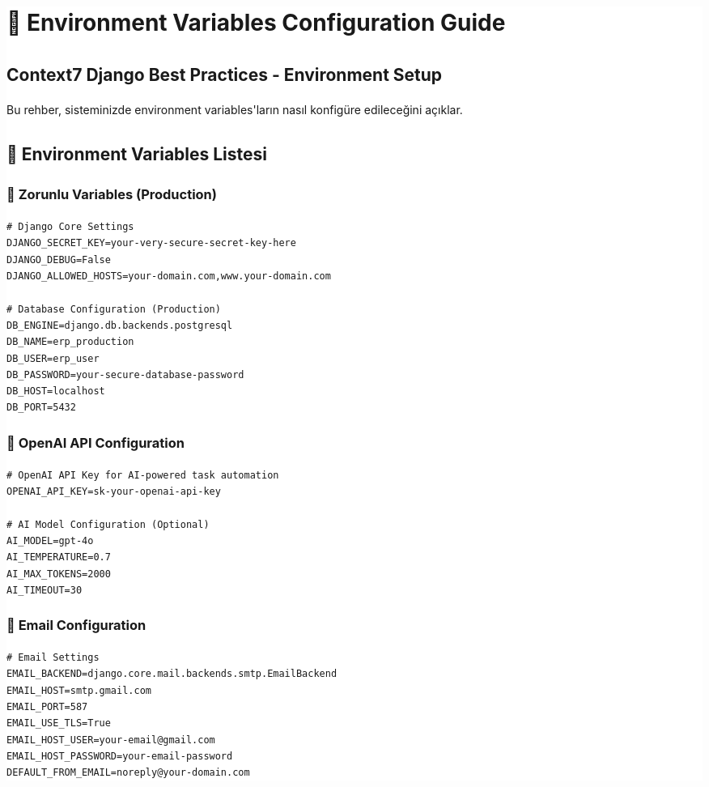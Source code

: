 # 🔐 Environment Variables Configuration Guide

## Context7 Django Best Practices - Environment Setup

Bu rehber, sisteminizde environment variables'ların nasıl konfigüre edileceğini açıklar.

## 📝 Environment Variables Listesi

### 🔑 **Zorunlu Variables (Production)**

```env
# Django Core Settings
DJANGO_SECRET_KEY=your-very-secure-secret-key-here
DJANGO_DEBUG=False
DJANGO_ALLOWED_HOSTS=your-domain.com,www.your-domain.com

# Database Configuration (Production)
DB_ENGINE=django.db.backends.postgresql
DB_NAME=erp_production
DB_USER=erp_user
DB_PASSWORD=your-secure-database-password
DB_HOST=localhost
DB_PORT=5432
```

### 🤖 **OpenAI API Configuration**

```env
# OpenAI API Key for AI-powered task automation
OPENAI_API_KEY=sk-your-openai-api-key

# AI Model Configuration (Optional)
AI_MODEL=gpt-4o
AI_TEMPERATURE=0.7
AI_MAX_TOKENS=2000
AI_TIMEOUT=30
```

### 📧 **Email Configuration**

```env
# Email Settings
EMAIL_BACKEND=django.core.mail.backends.smtp.EmailBackend
EMAIL_HOST=smtp.gmail.com
EMAIL_PORT=587
EMAIL_USE_TLS=True
EMAIL_HOST_USER=your-email@gmail.com
EMAIL_HOST_PASSWORD=your-email-password
DEFAULT_FROM_EMAIL=noreply@your-domain.com
```
